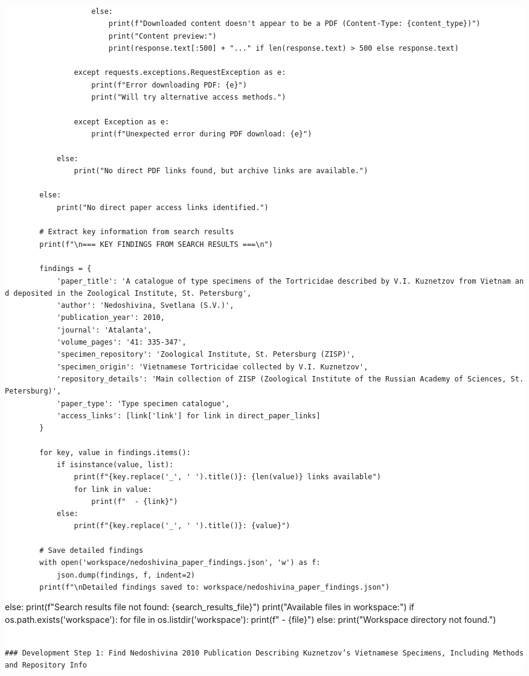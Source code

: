                         else:
                            print(f"Downloaded content doesn't appear to be a PDF (Content-Type: {content_type})")
                            print("Content preview:")
                            print(response.text[:500] + "..." if len(response.text) > 500 else response.text)
                    
                    except requests.exceptions.RequestException as e:
                        print(f"Error downloading PDF: {e}")
                        print("Will try alternative access methods.")
                    
                    except Exception as e:
                        print(f"Unexpected error during PDF download: {e}")
                
                else:
                    print("No direct PDF links found, but archive links are available.")
            
            else:
                print("No direct paper access links identified.")
            
            # Extract key information from search results
            print(f"\n=== KEY FINDINGS FROM SEARCH RESULTS ===\n")
            
            findings = {
                'paper_title': 'A catalogue of type specimens of the Tortricidae described by V.I. Kuznetzov from Vietnam and deposited in the Zoological Institute, St. Petersburg',
                'author': 'Nedoshivina, Svetlana (S.V.)',
                'publication_year': 2010,
                'journal': 'Atalanta',
                'volume_pages': '41: 335-347',
                'specimen_repository': 'Zoological Institute, St. Petersburg (ZISP)',
                'specimen_origin': 'Vietnamese Tortricidae collected by V.I. Kuznetzov',
                'repository_details': 'Main collection of ZISP (Zoological Institute of the Russian Academy of Sciences, St. Petersburg)',
                'paper_type': 'Type specimen catalogue',
                'access_links': [link['link'] for link in direct_paper_links]
            }
            
            for key, value in findings.items():
                if isinstance(value, list):
                    print(f"{key.replace('_', ' ').title()}: {len(value)} links available")
                    for link in value:
                        print(f"  - {link}")
                else:
                    print(f"{key.replace('_', ' ').title()}: {value}")
            
            # Save detailed findings
            with open('workspace/nedoshivina_paper_findings.json', 'w') as f:
                json.dump(findings, f, indent=2)
            print(f"\nDetailed findings saved to: workspace/nedoshivina_paper_findings.json")
            
else:
    print(f"Search results file not found: {search_results_file}")
    print("Available files in workspace:")
    if os.path.exists('workspace'):
        for file in os.listdir('workspace'):
            print(f"  - {file}")
    else:
        print("Workspace directory not found.")
```

### Development Step 1: Find Nedoshivina 2010 Publication Describing Kuznetzov’s Vietnamese Specimens, Including Methods and Repository Info

```